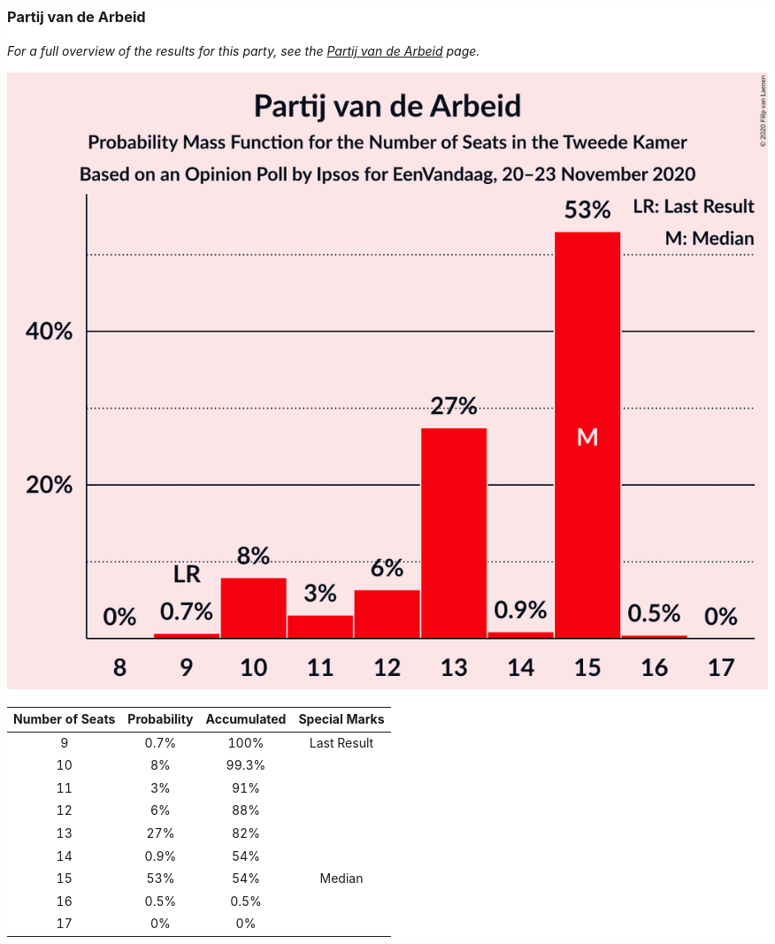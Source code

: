 ### Partij van de Arbeid

*For a full overview of the results for this party, see the [Partij van de Arbeid](party-partijvandearbeid.html) page.*

![Graph with seats probability mass function not yet produced](2020-11-23-Ipsos-seats-pmf-partijvandearbeid.png "Seats Probability Mass Function")

| Number of Seats | Probability | Accumulated | Special Marks |
|:---------------:|:-----------:|:-----------:|:-------------:|
| 9 | 0.7% | 100% | Last Result |
| 10 | 8% | 99.3% |  |
| 11 | 3% | 91% |  |
| 12 | 6% | 88% |  |
| 13 | 27% | 82% |  |
| 14 | 0.9% | 54% |  |
| 15 | 53% | 54% | Median |
| 16 | 0.5% | 0.5% |  |
| 17 | 0% | 0% |  |
